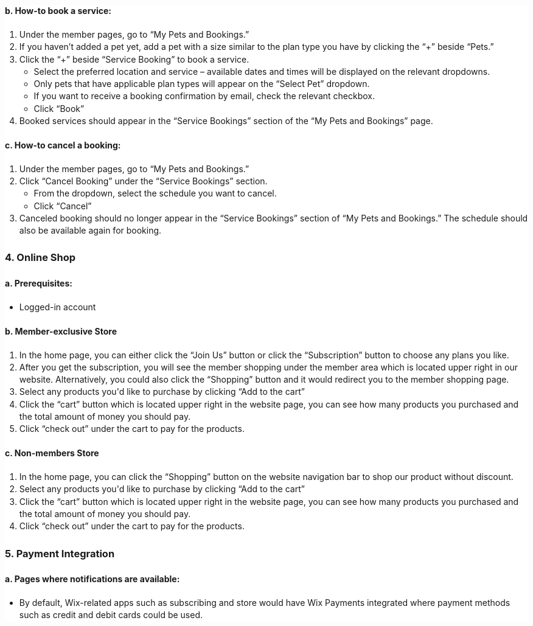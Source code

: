 #### b. How-to book a service:
1. Under the member pages, go to “My Pets and Bookings.”
2. If you haven’t added a pet yet, add a pet with a size similar to the plan type you have by clicking the “+” beside “Pets.”
3. Click the “+” beside “Service Booking” to book a service.
   - Select the preferred location and service – available dates and times will be displayed on the relevant dropdowns.
   - Only pets that have applicable plan types will appear on the “Select Pet” dropdown.
   - If you want to receive a booking confirmation by email, check the relevant checkbox.
   - Click “Book”
4. Booked services should appear in the “Service Bookings” section of the “My Pets and Bookings” page.

#### c. How-to cancel a booking:
1. Under the member pages, go to “My Pets and Bookings.”
2. Click “Cancel Booking” under the “Service Bookings” section.
   - From the dropdown, select the schedule you want to cancel.
   - Click “Cancel”
3. Canceled booking should no longer appear in the “Service Bookings” section of “My Pets and Bookings.” The schedule should also be available again for booking.

### 4. Online Shop

#### a. Prerequisites:
- Logged-in account

#### b. Member-exclusive Store
1. In the home page, you can either click the “Join Us” button or click the “Subscription” button to choose any plans you like.
2. After you get the subscription, you will see the member shopping under the member area which is located upper right in our website. Alternatively, you could also click the “Shopping” button and it would redirect you to the member shopping page.
3. Select any products you'd like to purchase by clicking “Add to the cart”
4. Click the “cart” button which is located upper right in the website page, you can see how many products you purchased and the total amount of money you should pay.
5. Click “check out” under the cart to pay for the products.

#### c. Non-members Store
1. In the home page, you can click the “Shopping” button on the website navigation bar to shop our product without discount.
2. Select any products you'd like to purchase by clicking “Add to the cart”
3. Click the “cart” button which is located upper right in the website page, you can see how many products you purchased and the total amount of money you should pay.
4. Click “check out” under the cart to pay for the products.

### 5. Payment Integration

#### a. Pages where notifications are available:
- By default, Wix-related apps such as subscribing and store would have Wix Payments integrated where payment methods such as credit and debit cards could be used.
